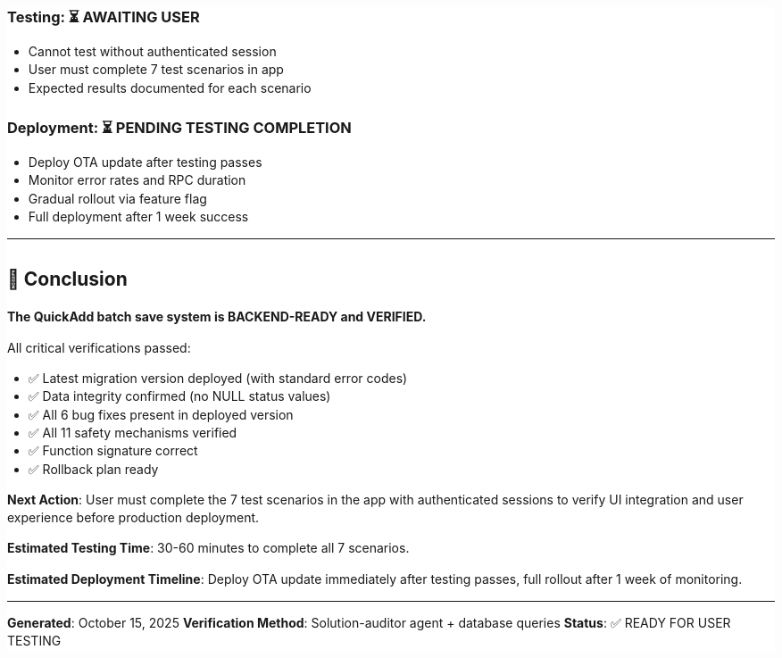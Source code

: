 ### Testing: ⏳ AWAITING USER
- Cannot test without authenticated session
- User must complete 7 test scenarios in app
- Expected results documented for each scenario

### Deployment: ⏳ PENDING TESTING COMPLETION
- Deploy OTA update after testing passes
- Monitor error rates and RPC duration
- Gradual rollout via feature flag
- Full deployment after 1 week success

---

## 🎉 Conclusion

**The QuickAdd batch save system is BACKEND-READY and VERIFIED.**

All critical verifications passed:
- ✅ Latest migration version deployed (with standard error codes)
- ✅ Data integrity confirmed (no NULL status values)
- ✅ All 6 bug fixes present in deployed version
- ✅ All 11 safety mechanisms verified
- ✅ Function signature correct
- ✅ Rollback plan ready

**Next Action**: User must complete the 7 test scenarios in the app with authenticated sessions to verify UI integration and user experience before production deployment.

**Estimated Testing Time**: 30-60 minutes to complete all 7 scenarios.

**Estimated Deployment Timeline**: Deploy OTA update immediately after testing passes, full rollout after 1 week of monitoring.

---

**Generated**: October 15, 2025
**Verification Method**: Solution-auditor agent + database queries
**Status**: ✅ READY FOR USER TESTING
